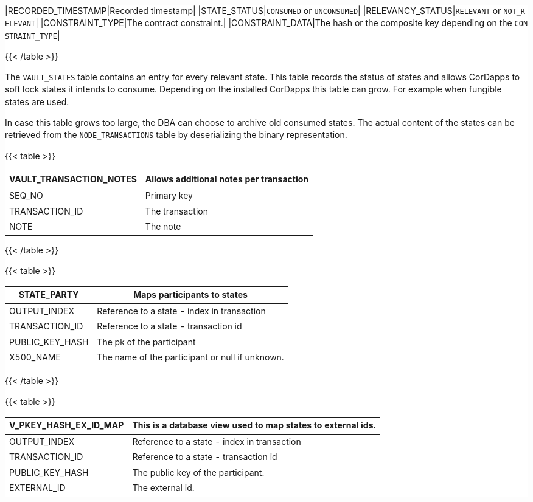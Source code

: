|RECORDED_TIMESTAMP|Recorded timestamp|
|STATE_STATUS|`CONSUMED` or `UNCONSUMED`|
|RELEVANCY_STATUS|`RELEVANT` or `NOT_RELEVANT`|
|CONSTRAINT_TYPE|The contract constraint.|
|CONSTRAINT_DATA|The hash or the composite key depending on the `CONSTRAINT_TYPE`|

{{< /table >}}

The `VAULT_STATES` table contains an entry for every relevant state.
This table records the status of states and allows CorDapps to soft lock states it intends to consume.
Depending on the installed CorDapps this table can grow. For example when fungible states are used.

In case this table grows too large, the DBA can choose to archive old consumed states.
The actual content of the states can be retrieved from the `NODE_TRANSACTIONS` table by deserializing the binary representation.


{{< table >}}

|VAULT_TRANSACTION_NOTES|Allows additional notes per transaction|
|------------------------------|------------------------------------------------------------------------------------------|
|SEQ_NO|Primary key|
|TRANSACTION_ID|The transaction|
|NOTE|The note|

{{< /table >}}


{{< table >}}

|STATE_PARTY|Maps participants to states|
|------------------------------|------------------------------------------------------------------------------------------|
|OUTPUT_INDEX|Reference to a state - index in transaction|
|TRANSACTION_ID|Reference to a state - transaction id|
|PUBLIC_KEY_HASH|The pk of the participant|
|X500_NAME|The name of the participant or null if unknown.|

{{< /table >}}


{{< table >}}

|V_PKEY_HASH_EX_ID_MAP|This is a database view used to map states to external ids.|
|------------------------------|------------------------------------------------------------------------------------------|
|OUTPUT_INDEX|Reference to a state - index in transaction|
|TRANSACTION_ID|Reference to a state - transaction id|
|PUBLIC_KEY_HASH|The public key of the participant.|
|EXTERNAL_ID|The external id.|
